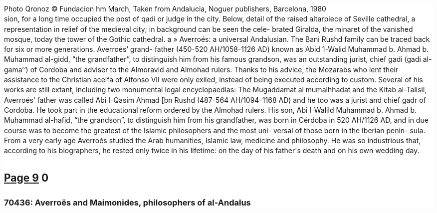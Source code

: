 Photo Qronoz © Fundacion hm March, Taken from Andalucia, Noguer publishers, Barcelona, 1980  
sion, for a long time occupied the post of 
qadi or judge in the city. Below, detail of 
the raised altarpiece of Seville cathedral, a 
representation in relief of the medieval 
city; in background can be seen the cele- 
brated Giralda, the minaret of the vanished 
mosque, today the tower of the Gothic 
cathedral. 
a » Averroés: a universal Andalusian. The 
Bani Rushd family can be traced back for 
six or more generations. Averroés’ grand- 
father (450-520 AH/1058-1126 AD) known 
as Abid 1-Walid Muhammad b. Ahmad b. 
Muhammad al-gidd, “the grandfather”, to 
distinguish him from his famous grandson, 
was an outstanding jurist, chief gadi (gadi 
al-gama’‘) of Cordoba and adviser to the 
Almoravid and Almohad rulers. Thanks to 
his advice, the Mozarabs who lent their 
assistance to the Christian aceifa of Alfonso 
VII were only exiled, instead of being 
executed according to custom. Several of 
his works are still extant, including two 
monumental legal encyclopaedias: The 
Mugaddamat al mumalhhadat and the Kitab 
al-Talisil, 
Averroés’ father was called Abi I-Qasim 
Ahmad [bn Rushd (487-564 AH/1094-1168 
AD) and he too was a jurist and chief gadr 
of Cordoba. He took part in the educational 
reform ordered by the Almohad rulers. His 
son, Abi I-Walild Muhammad b. Ahmad b. 
Muhammad al-hafid, “the grandson”, to 
distinguish him from his grandfather, was 
born in Cérdoba in 520 AH/1126 AD, and 
in due course was to become the greatest of 
the Islamic philosophers and the most uni- 
versal of those born in the Iberian penin- 
sula. 
From a very early age Averroés studied 
the Arab humanities, Islamic law, medicine 
and philosophy. He was so industrious that, 
according to his biographers, he rested only 
twice in his lifetime: on the day of his 
father's death and on his own wedding day.

## [Page 9](https://demo.humlab.umu.se/courier/070484engo.pdf#page=9) 0

### 70436: Averroës and Maimonides, philosophers of al-Andalus
